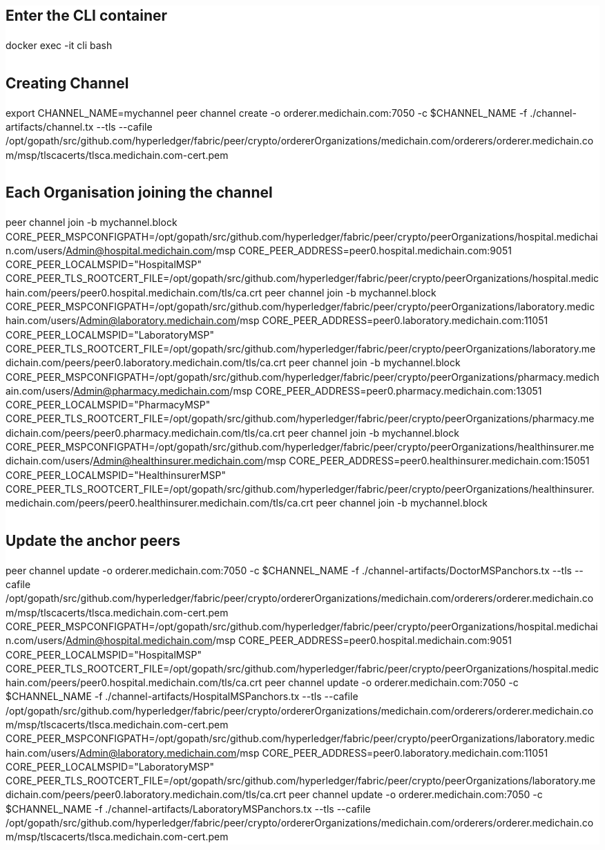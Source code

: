 
## Enter the CLI container
docker exec -it cli bash


## Creating Channel
export CHANNEL_NAME=mychannel
peer channel create -o orderer.medichain.com:7050 -c $CHANNEL_NAME -f ./channel-artifacts/channel.tx --tls --cafile /opt/gopath/src/github.com/hyperledger/fabric/peer/crypto/ordererOrganizations/medichain.com/orderers/orderer.medichain.com/msp/tlscacerts/tlsca.medichain.com-cert.pem


## Each Organisation joining the channel
peer channel join -b mychannel.block
CORE_PEER_MSPCONFIGPATH=/opt/gopath/src/github.com/hyperledger/fabric/peer/crypto/peerOrganizations/hospital.medichain.com/users/Admin@hospital.medichain.com/msp CORE_PEER_ADDRESS=peer0.hospital.medichain.com:9051 CORE_PEER_LOCALMSPID="HospitalMSP" CORE_PEER_TLS_ROOTCERT_FILE=/opt/gopath/src/github.com/hyperledger/fabric/peer/crypto/peerOrganizations/hospital.medichain.com/peers/peer0.hospital.medichain.com/tls/ca.crt peer channel join -b mychannel.block
CORE_PEER_MSPCONFIGPATH=/opt/gopath/src/github.com/hyperledger/fabric/peer/crypto/peerOrganizations/laboratory.medichain.com/users/Admin@laboratory.medichain.com/msp CORE_PEER_ADDRESS=peer0.laboratory.medichain.com:11051 CORE_PEER_LOCALMSPID="LaboratoryMSP" CORE_PEER_TLS_ROOTCERT_FILE=/opt/gopath/src/github.com/hyperledger/fabric/peer/crypto/peerOrganizations/laboratory.medichain.com/peers/peer0.laboratory.medichain.com/tls/ca.crt peer channel join -b mychannel.block
CORE_PEER_MSPCONFIGPATH=/opt/gopath/src/github.com/hyperledger/fabric/peer/crypto/peerOrganizations/pharmacy.medichain.com/users/Admin@pharmacy.medichain.com/msp CORE_PEER_ADDRESS=peer0.pharmacy.medichain.com:13051 CORE_PEER_LOCALMSPID="PharmacyMSP" CORE_PEER_TLS_ROOTCERT_FILE=/opt/gopath/src/github.com/hyperledger/fabric/peer/crypto/peerOrganizations/pharmacy.medichain.com/peers/peer0.pharmacy.medichain.com/tls/ca.crt peer channel join -b mychannel.block
CORE_PEER_MSPCONFIGPATH=/opt/gopath/src/github.com/hyperledger/fabric/peer/crypto/peerOrganizations/healthinsurer.medichain.com/users/Admin@healthinsurer.medichain.com/msp CORE_PEER_ADDRESS=peer0.healthinsurer.medichain.com:15051 CORE_PEER_LOCALMSPID="HealthinsurerMSP" CORE_PEER_TLS_ROOTCERT_FILE=/opt/gopath/src/github.com/hyperledger/fabric/peer/crypto/peerOrganizations/healthinsurer.medichain.com/peers/peer0.healthinsurer.medichain.com/tls/ca.crt peer channel join -b mychannel.block


## Update the anchor peers
peer channel update -o orderer.medichain.com:7050 -c $CHANNEL_NAME -f ./channel-artifacts/DoctorMSPanchors.tx --tls --cafile /opt/gopath/src/github.com/hyperledger/fabric/peer/crypto/ordererOrganizations/medichain.com/orderers/orderer.medichain.com/msp/tlscacerts/tlsca.medichain.com-cert.pem
CORE_PEER_MSPCONFIGPATH=/opt/gopath/src/github.com/hyperledger/fabric/peer/crypto/peerOrganizations/hospital.medichain.com/users/Admin@hospital.medichain.com/msp CORE_PEER_ADDRESS=peer0.hospital.medichain.com:9051 CORE_PEER_LOCALMSPID="HospitalMSP" CORE_PEER_TLS_ROOTCERT_FILE=/opt/gopath/src/github.com/hyperledger/fabric/peer/crypto/peerOrganizations/hospital.medichain.com/peers/peer0.hospital.medichain.com/tls/ca.crt peer channel update -o orderer.medichain.com:7050 -c $CHANNEL_NAME -f ./channel-artifacts/HospitalMSPanchors.tx --tls --cafile /opt/gopath/src/github.com/hyperledger/fabric/peer/crypto/ordererOrganizations/medichain.com/orderers/orderer.medichain.com/msp/tlscacerts/tlsca.medichain.com-cert.pem
CORE_PEER_MSPCONFIGPATH=/opt/gopath/src/github.com/hyperledger/fabric/peer/crypto/peerOrganizations/laboratory.medichain.com/users/Admin@laboratory.medichain.com/msp CORE_PEER_ADDRESS=peer0.laboratory.medichain.com:11051 CORE_PEER_LOCALMSPID="LaboratoryMSP" CORE_PEER_TLS_ROOTCERT_FILE=/opt/gopath/src/github.com/hyperledger/fabric/peer/crypto/peerOrganizations/laboratory.medichain.com/peers/peer0.laboratory.medichain.com/tls/ca.crt peer channel update -o orderer.medichain.com:7050 -c $CHANNEL_NAME -f ./channel-artifacts/LaboratoryMSPanchors.tx --tls --cafile /opt/gopath/src/github.com/hyperledger/fabric/peer/crypto/ordererOrganizations/medichain.com/orderers/orderer.medichain.com/msp/tlscacerts/tlsca.medichain.com-cert.pem